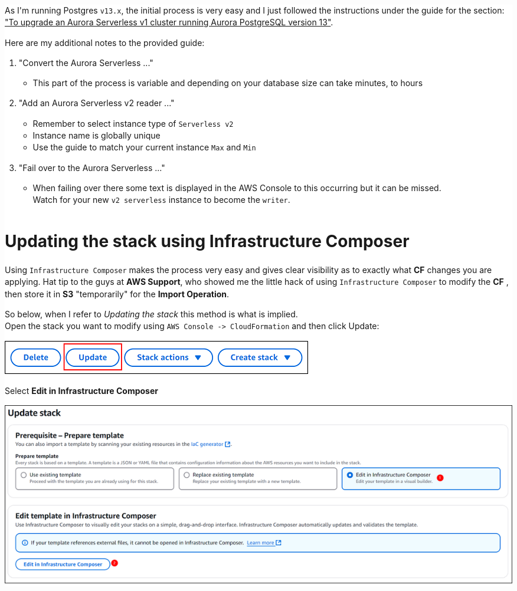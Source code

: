 As I'm running Postgres `v13.x`, the initial process is very easy and I just followed the instructions under the guide for the section: ["To upgrade an Aurora Serverless v1 cluster running Aurora PostgreSQL version 13"](https://docs.aws.amazon.com/AmazonRDS/latest/AuroraUserGuide/aurora-serverless-v2.upgrade.html#aurora-serverless-v2.upgrade-from-serverless-v1-procedure).

Here are my additional notes to the provided guide:

1. "Convert the Aurora Serverless ..."  
   - This part of the process is variable and depending on your database size can take minutes, to hours

2. "Add an Aurora Serverless v2 reader ..."  
   - Remember to select instance type of `Serverless v2`
   - Instance name is globally unique
   - Use the guide to match your current instance `Max` and `Min`

3. "Fail over to the Aurora Serverless ..."  
   - When failing over there some text is displayed in the AWS Console to this occurring but it can be missed.  
     Watch for your new `v2 serverless` instance to become the `writer`.

# Updating the stack using Infrastructure Composer
Using `Infrastructure Composer` makes the process very easy and gives clear visibility as to exactly what **CF** changes you are applying. Hat tip to the guys at **AWS Support**, who showed me the little hack of using `Infrastructure Composer` to modify the **CF** , then store it in **S3** "temporarily" for the **Import Operation**. 

So below, when I refer to _Updating the stack_ this method is what is implied.  
Open the stack you want to modify using `AWS Console -> CloudFormation` and then click Update:

 ![Infrastructure Composer](/assets/images/posts/aurora-v1-upgrade/cloudformation-update-stack.png)

 Select **Edit in Infrastructure Composer**

 ![Infrastructure Composer](/assets/images/posts/aurora-v1-upgrade/cloudformation-edit-stack.png)
